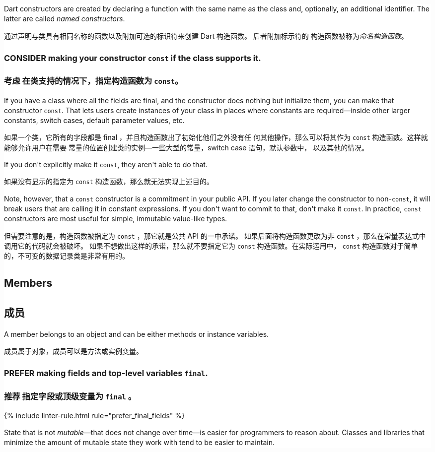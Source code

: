 Dart constructors are created by declaring a function with the same name as the
class and, optionally, an additional identifier. The latter are called *named
constructors*.

通过声明与类具有相同名称的函数以及附加可选的标识符来创建 Dart 构造函数。 后者附加标示符的
构造函数被称为*命名构造函数*。

### CONSIDER making your constructor `const` if the class supports it.

### **考虑** 在类支持的情况下，指定构造函数为  `const`。

If you have a class where all the fields are final, and the constructor does
nothing but initialize them, you can make that constructor `const`. That lets
users create instances of your class in places where constants are
required&mdash;inside other larger constants, switch cases, default parameter
values, etc.

如果一个类，它所有的字段都是 final ，并且构造函数出了初始化他们之外没有任
何其他操作，那么可以将其作为 `const` 构造函数。这样就能够允许用户在需要
常量的位置创建类的实例&mdash;一些大型的常量，switch case 语句，默认参数中，
以及其他的情况。

If you don't explicitly make it `const`, they aren't able to do that.

如果没有显示的指定为 `const` 构造函数，那么就无法实现上述目的。

Note, however, that a `const` constructor is a commitment in your public API. If
you later change the constructor to non-`const`, it will break users that are
calling it in constant expressions. If you don't want to commit to that, don't
make it `const`. In practice, `const` constructors are most useful for simple,
immutable value-like types.

但需要注意的是，构造函数被指定为 `const` ，那它就是公共 API 的一中承诺。
如果后面将构造函数更改为非 `const` ，那么在常量表达式中调用它的代码就会被破坏。
如果不想做出这样的承诺，那么就不要指定它为 `const` 构造函数。在实际运用中，
`const` 构造函数对于简单的，不可变的数据记录类是非常有用的。

## Members

## 成员

A member belongs to an object and can be either methods or instance variables.

成员属于对象，成员可以是方法或实例变量。

### PREFER making fields and top-level variables `final`.

### **推荐** 指定字段或顶级变量为 `final` 。

{% include linter-rule.html rule="prefer_final_fields" %}

State that is not *mutable*&mdash;that does not change over time&mdash;is
easier for programmers to reason about. Classes and libraries that minimize the
amount of mutable state they work with tend to be easier to maintain.
